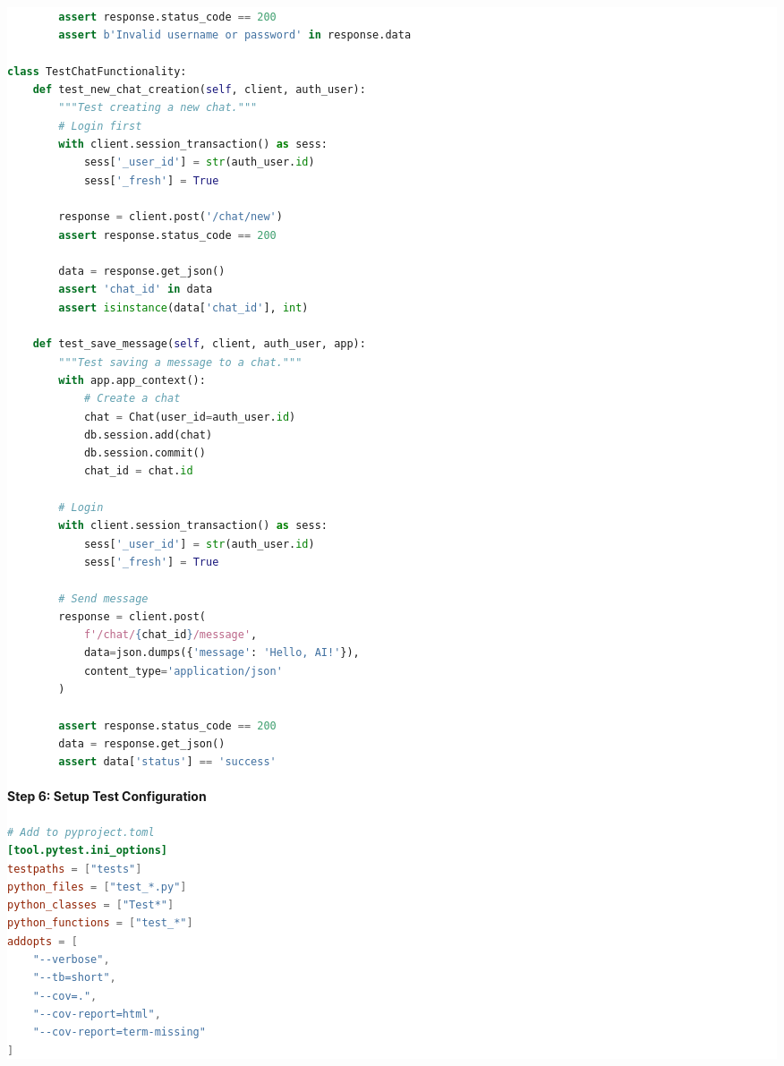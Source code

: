 ```python
        assert response.status_code == 200
        assert b'Invalid username or password' in response.data

class TestChatFunctionality:
    def test_new_chat_creation(self, client, auth_user):
        """Test creating a new chat."""
        # Login first
        with client.session_transaction() as sess:
            sess['_user_id'] = str(auth_user.id)
            sess['_fresh'] = True
        
        response = client.post('/chat/new')
        assert response.status_code == 200
        
        data = response.get_json()
        assert 'chat_id' in data
        assert isinstance(data['chat_id'], int)
    
    def test_save_message(self, client, auth_user, app):
        """Test saving a message to a chat."""
        with app.app_context():
            # Create a chat
            chat = Chat(user_id=auth_user.id)
            db.session.add(chat)
            db.session.commit()
            chat_id = chat.id
        
        # Login
        with client.session_transaction() as sess:
            sess['_user_id'] = str(auth_user.id)
            sess['_fresh'] = True
        
        # Send message
        response = client.post(
            f'/chat/{chat_id}/message',
            data=json.dumps({'message': 'Hello, AI!'}),
            content_type='application/json'
        )
        
        assert response.status_code == 200
        data = response.get_json()
        assert data['status'] == 'success'
```

#### **Step 6: Setup Test Configuration**
```toml
# Add to pyproject.toml
[tool.pytest.ini_options]
testpaths = ["tests"]
python_files = ["test_*.py"]
python_classes = ["Test*"]
python_functions = ["test_*"]
addopts = [
    "--verbose",
    "--tb=short",
    "--cov=.",
    "--cov-report=html",
    "--cov-report=term-missing"
]
```

